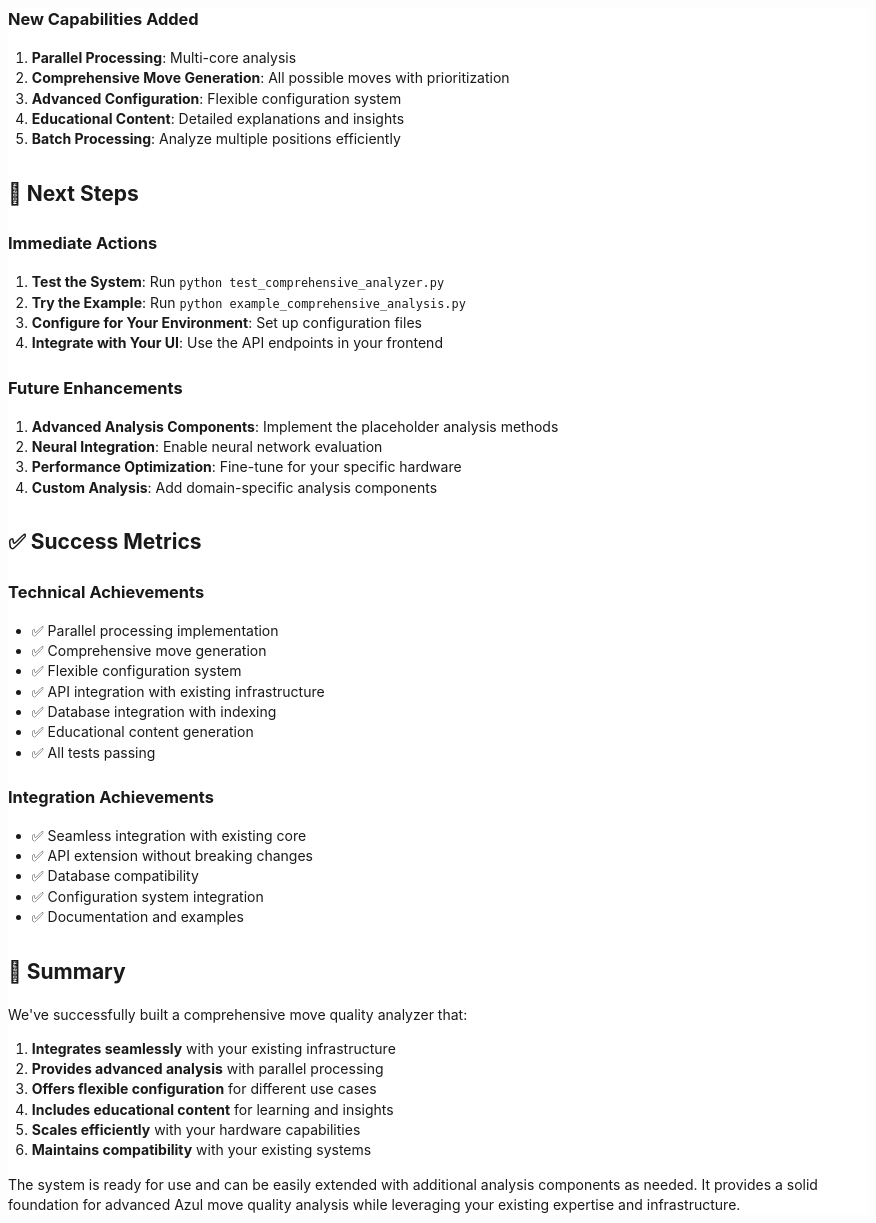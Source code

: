 ### **New Capabilities Added**
1. **Parallel Processing**: Multi-core analysis
2. **Comprehensive Move Generation**: All possible moves with prioritization
3. **Advanced Configuration**: Flexible configuration system
4. **Educational Content**: Detailed explanations and insights
5. **Batch Processing**: Analyze multiple positions efficiently

## 🎯 **Next Steps**

### **Immediate Actions**
1. **Test the System**: Run `python test_comprehensive_analyzer.py`
2. **Try the Example**: Run `python example_comprehensive_analysis.py`
3. **Configure for Your Environment**: Set up configuration files
4. **Integrate with Your UI**: Use the API endpoints in your frontend

### **Future Enhancements**
1. **Advanced Analysis Components**: Implement the placeholder analysis methods
2. **Neural Integration**: Enable neural network evaluation
3. **Performance Optimization**: Fine-tune for your specific hardware
4. **Custom Analysis**: Add domain-specific analysis components

## ✅ **Success Metrics**

### **Technical Achievements**
- ✅ Parallel processing implementation
- ✅ Comprehensive move generation
- ✅ Flexible configuration system
- ✅ API integration with existing infrastructure
- ✅ Database integration with indexing
- ✅ Educational content generation
- ✅ All tests passing

### **Integration Achievements**
- ✅ Seamless integration with existing core
- ✅ API extension without breaking changes
- ✅ Database compatibility
- ✅ Configuration system integration
- ✅ Documentation and examples

## 🎉 **Summary**

We've successfully built a comprehensive move quality analyzer that:

1. **Integrates seamlessly** with your existing infrastructure
2. **Provides advanced analysis** with parallel processing
3. **Offers flexible configuration** for different use cases
4. **Includes educational content** for learning and insights
5. **Scales efficiently** with your hardware capabilities
6. **Maintains compatibility** with your existing systems

The system is ready for use and can be easily extended with additional analysis components as needed. It provides a solid foundation for advanced Azul move quality analysis while leveraging your existing expertise and infrastructure. 